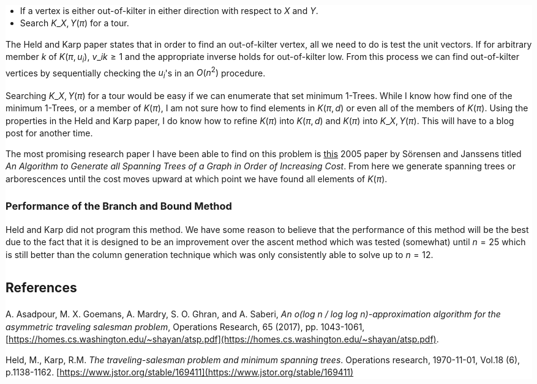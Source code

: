 - If a vertex is either out-of-kilter in either direction with respect to $X$ and $Y$.
- Search $K\_{X, Y}(\pi)$ for a tour.

The Held and Karp paper states that in order to find an out-of-kilter vertex, all we need to do is test the unit vectors.
If for arbitrary member $k$ of $K(\pi, u_i)$, $v\_{i k} \geq 1$ and the appropriate inverse holds for out-of-kilter low.
From this process we can find out-of-kilter vertices by sequentially checking the $u_i$'s in an $O(n^2)$ procedure.

Searching $K\_{X, Y}(\pi)$ for a tour would be easy if we can enumerate that set minimum 1-Trees.
While I know how find one of the minimum 1-Trees, or a member of $K(\pi)$, I am not sure how to find elements in $K(\pi, d)$ or even all of the members of $K(\pi)$.
Using the properties in the Held and Karp paper, I do know how to refine $K(\pi)$ into $K(\pi, d)$ and $K(\pi)$ into $K\_{X, Y}(\pi)$.
This will have to a blog post for another time.

The most promising research paper I have been able to find on this problem is [this](https://www.scielo.br/j/pope/a/XHswBwRwJyrfL88dmMwYNWp/?lang=en&format=pdf) 2005 paper by Sörensen and Janssens titled _An Algorithm to Generate all Spanning Trees of a Graph in Order of Increasing Cost_.
From here we generate spanning trees or arborescences until the cost moves upward at which point we have found all elements of $K(\pi)$.

### Performance of the Branch and Bound Method

Held and Karp did not program this method.
We have some reason to believe that the performance of this method will be the best due to the fact that it is designed to be an improvement over the ascent method which was tested (somewhat) until $n = 25$ which is still better than the column generation technique which was only consistently able to solve up to $n = 12$.

## References

A. Asadpour, M. X. Goemans, A. Mardry, S. O. Ghran, and A. Saberi, _An o(log n / log log n)-approximation algorithm for the asymmetric traveling salesman problem_, Operations Research, 65 (2017), pp. 1043-1061, [https://homes.cs.washington.edu/~shayan/atsp.pdf](https://homes.cs.washington.edu/~shayan/atsp.pdf).

Held, M., Karp, R.M. _The traveling-salesman problem and minimum spanning trees_. Operations research, 1970-11-01, Vol.18 (6), p.1138-1162. [https://www.jstor.org/stable/169411](https://www.jstor.org/stable/169411)
